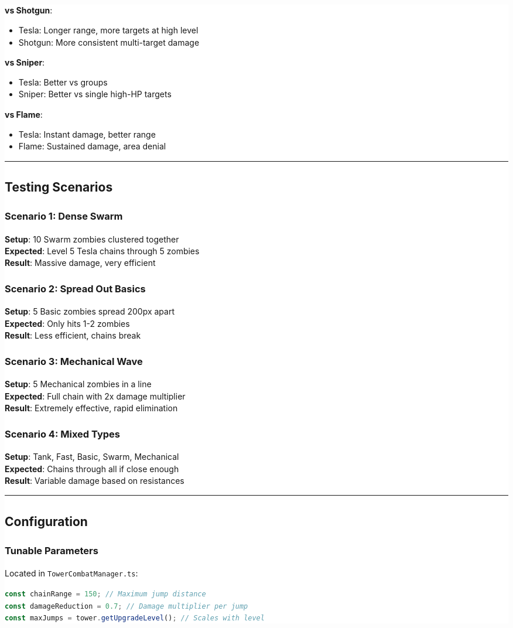 **vs Shotgun**:

- Tesla: Longer range, more targets at high level
- Shotgun: More consistent multi-target damage

**vs Sniper**:

- Tesla: Better vs groups
- Sniper: Better vs single high-HP targets

**vs Flame**:

- Tesla: Instant damage, better range
- Flame: Sustained damage, area denial

---

## Testing Scenarios

### Scenario 1: Dense Swarm

**Setup**: 10 Swarm zombies clustered together  
**Expected**: Level 5 Tesla chains through 5 zombies  
**Result**: Massive damage, very efficient

### Scenario 2: Spread Out Basics

**Setup**: 5 Basic zombies spread 200px apart  
**Expected**: Only hits 1-2 zombies  
**Result**: Less efficient, chains break

### Scenario 3: Mechanical Wave

**Setup**: 5 Mechanical zombies in a line  
**Expected**: Full chain with 2x damage multiplier  
**Result**: Extremely effective, rapid elimination

### Scenario 4: Mixed Types

**Setup**: Tank, Fast, Basic, Swarm, Mechanical  
**Expected**: Chains through all if close enough  
**Result**: Variable damage based on resistances

---

## Configuration

### Tunable Parameters

Located in `TowerCombatManager.ts`:

```typescript
const chainRange = 150; // Maximum jump distance
const damageReduction = 0.7; // Damage multiplier per jump
const maxJumps = tower.getUpgradeLevel(); // Scales with level
```
